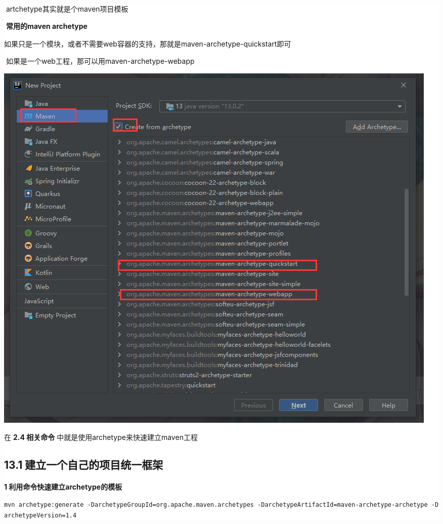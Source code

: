 

​	artchetype其实就是个maven项目模板

​	**常用的maven archetype**

​	如果只是一个模块，或者不需要web容器的支持，那就是maven-archetype-quickstart即可

​	如果是一个web工程，那可以用maven-archetype-webapp

![image-20210615211931155](maven小知识.assets/image-20210615211931155.png)

在 **2.4 相关命令** 中就是使用archetype来快速建立maven工程

## 13.1 建立一个自己的项目统一框架

**1 利用命令快速建立archetype的模板**

```shell
mvn archetype:generate -DarchetypeGroupId=org.apache.maven.archetypes -DarchetypeArtifactId=maven-archetype-archetype -DarchetypeVersion=1.4
```

